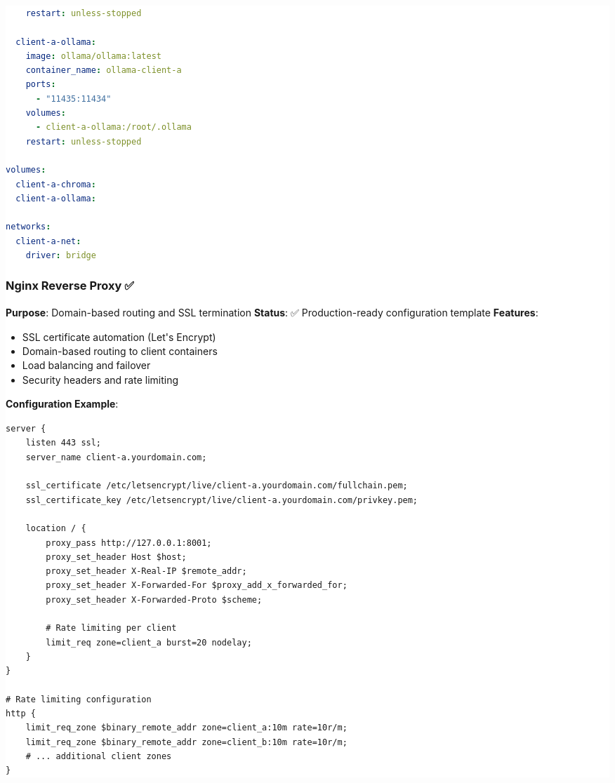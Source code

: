 ```yaml
    restart: unless-stopped
      
  client-a-ollama:
    image: ollama/ollama:latest
    container_name: ollama-client-a
    ports:
      - "11435:11434"
    volumes:
      - client-a-ollama:/root/.ollama
    restart: unless-stopped

volumes:
  client-a-chroma:
  client-a-ollama:

networks:
  client-a-net:
    driver: bridge
```

### Nginx Reverse Proxy ✅
**Purpose**: Domain-based routing and SSL termination
**Status**: ✅ Production-ready configuration template
**Features**:
- SSL certificate automation (Let's Encrypt)
- Domain-based routing to client containers
- Load balancing and failover
- Security headers and rate limiting

**Configuration Example**:
```nginx
server {
    listen 443 ssl;
    server_name client-a.yourdomain.com;
    
    ssl_certificate /etc/letsencrypt/live/client-a.yourdomain.com/fullchain.pem;
    ssl_certificate_key /etc/letsencrypt/live/client-a.yourdomain.com/privkey.pem;
    
    location / {
        proxy_pass http://127.0.0.1:8001;
        proxy_set_header Host $host;
        proxy_set_header X-Real-IP $remote_addr;
        proxy_set_header X-Forwarded-For $proxy_add_x_forwarded_for;
        proxy_set_header X-Forwarded-Proto $scheme;
        
        # Rate limiting per client
        limit_req zone=client_a burst=20 nodelay;
    }
}

# Rate limiting configuration
http {
    limit_req_zone $binary_remote_addr zone=client_a:10m rate=10r/m;
    limit_req_zone $binary_remote_addr zone=client_b:10m rate=10r/m;
    # ... additional client zones
}
```
